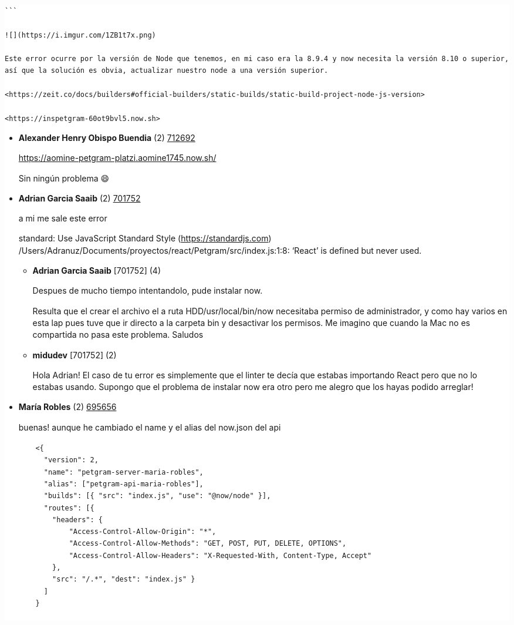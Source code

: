 	```
	
	![](https://i.imgur.com/1ZB1t7x.png)
	
	Este error ocurre por la versión de Node que tenemos, en mi caso era la 8.9.4 y now necesita la versión 8.10 o superior, así que la solución es obvia, actualizar nuestro node a una versión superior.
	
	<https://zeit.co/docs/builders#official-builders/static-builds/static-build-project-node-js-version>
	
	<https://inspetgram-60ot9bvl5.now.sh>

* **Alexander Henry Obispo Buendia** (2) [712692](https://platzi.com/comentario/712692/) 

	<https://aomine-petgram-platzi.aomine1745.now.sh/>
	
	Sin ningún problema 😄

* **Adrian Garcia Saaib** (2) [701752](https://platzi.com/comentario/701752/) 

	a mi me sale este error
	
	standard: Use JavaScript Standard Style (<https://standardjs.com>)  
	/Users/Adranuz/Documents/proyectos/react/Petgram/src/index.js:1:8: ‘React’ is defined but never used.

	* **Adrian Garcia Saaib** [701752] (4)

		Despues de mucho tiempo intentandolo, pude instalar now.
		
		Resulta que el crear el archivo el a ruta HDD/usr/local/bin/now necesitaba permiso de administrador, y como hay varios en esta lap pues tuve que ir directo a la carpeta bin y desactivar los permisos. Me imagino que cuando la Mac no es compartida no pasa este problema. Saludos

	* **midudev** [701752] (2)

		Hola Adrian! El caso de tu error es simplemente que el linter te decía que estabas importando React pero que no lo estabas usando. Supongo que el problema de instalar now era otro pero me alegro que los hayas podido arreglar!

* **María Robles** (2) [695656](https://platzi.com/comentario/695656/) 

	buenas! aunque he cambiado el name y el alias del now.json del api
	``` 
	    <{
	      "version": 2,
	      "name": "petgram-server-maria-robles",
	      "alias": ["petgram-api-maria-robles"],
	      "builds": [{ "src": "index.js", "use": "@now/node" }],
	      "routes": [{
	        "headers": {
	            "Access-Control-Allow-Origin": "*",
	            "Access-Control-Allow-Methods": "GET, POST, PUT, DELETE, OPTIONS",
	            "Access-Control-Allow-Headers": "X-Requested-With, Content-Type, Accept"
	        },
	        "src": "/.*", "dest": "index.js" }
	      ]
	    }
	    